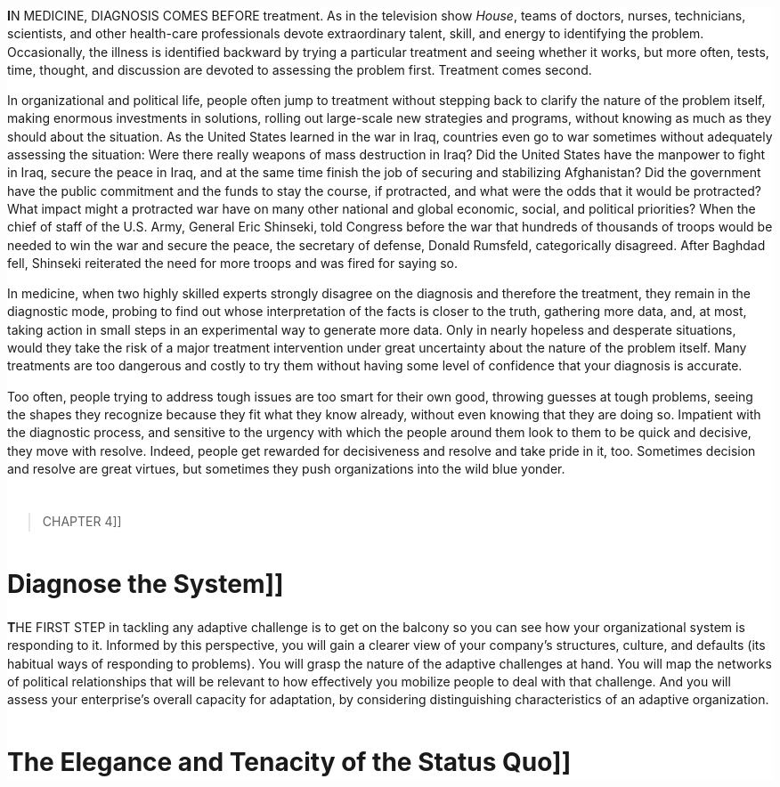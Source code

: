 **I**N MEDICINE, DIAGNOSIS COMES BEFORE treatment. As in the television show _House_, teams of doctors, nurses, technicians, scientists, and other health-care professionals devote extraordinary talent, skill, and energy to identifying the problem. Occasionally, the illness is identified backward by trying a particular treatment and seeing whether it works, but more often, tests, time, thought, and discussion are devoted to assessing the problem first. Treatment comes second.

In organizational and political life, people often jump to treatment without stepping back to clarify the nature of the problem itself, making enormous investments in solutions, rolling out large-scale new strategies and programs, without knowing as much as they should about the situation. As the United States learned in the war in Iraq, countries even go to war sometimes without adequately assessing the situation: Were there really weapons of mass destruction in Iraq? Did the United States have the manpower to fight in Iraq, secure the peace in Iraq, and at the same time finish the job of securing and stabilizing Afghanistan? Did the government have the public commitment and the funds to stay the course, if protracted, and what were the odds that it would be protracted? What impact might a protracted war have on many other national and global economic, social, and political priorities? When the chief of staff of the U.S. Army, General Eric Shinseki, told Congress before the war that hundreds of thousands of troops would be needed to win the war and secure the peace, the secretary of defense, Donald Rumsfeld, categorically disagreed. After Baghdad fell, Shinseki reiterated the need for more troops and was fired for saying so.

In medicine, when two highly skilled experts strongly disagree on the diagnosis and therefore the treatment, they remain in the diagnostic mode, probing to find out whose interpretation of the facts is closer to the truth, gathering more data, and, at most, taking action in small steps in an experimental way to generate more data. Only in nearly hopeless and desperate situations, would they take the risk of a major treatment intervention under great uncertainty about the nature of the problem itself. Many treatments are too dangerous and costly to try them without having some level of confidence that your diagnosis is accurate.

Too often, people trying to address tough issues are too smart for their own good, throwing guesses at tough problems, seeing the shapes they recognize because they fit what they know already, without even knowing that they are doing so. Impatient with the diagnostic process, and sensitive to the urgency with which the people around them look to them to be quick and decisive, they move with resolve. Indeed, people get rewarded for decisiveness and resolve and take pride in it, too. Sometimes decision and resolve are great virtues, but sometimes they push organizations into the wild blue yonder.

# 

> CHAPTER 4]]

# Diagnose the System]]

**T**HE FIRST STEP in tackling any adaptive challenge is to get on the balcony so you can see how your organizational system is responding to it. Informed by this perspective, you will gain a clearer view of your company’s structures, culture, and defaults (its habitual ways of responding to problems). You will grasp the nature of the adaptive challenges at hand. You will map the networks of political relationships that will be relevant to how effectively you mobilize people to deal with that challenge. And you will assess your enterprise’s overall capacity for adaptation, by considering distinguishing characteristics of an adaptive organization.

# The Elegance and Tenacity of the Status Quo]]
